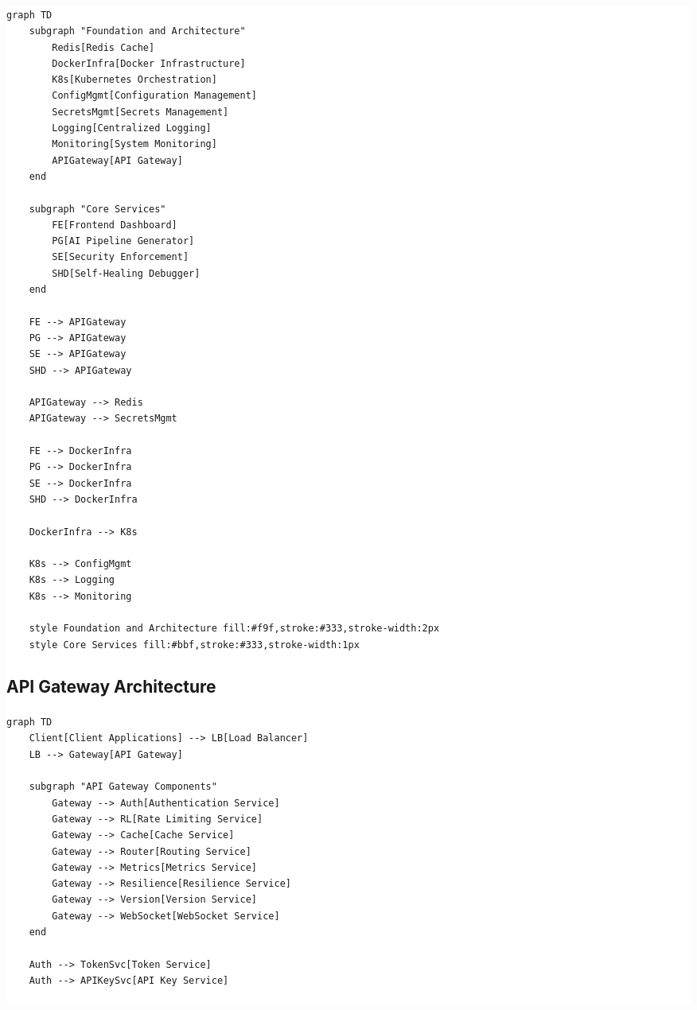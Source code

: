 ```mermaid
graph TD
    subgraph "Foundation and Architecture"
        Redis[Redis Cache]
        DockerInfra[Docker Infrastructure]
        K8s[Kubernetes Orchestration]
        ConfigMgmt[Configuration Management]
        SecretsMgmt[Secrets Management]
        Logging[Centralized Logging]
        Monitoring[System Monitoring]
        APIGateway[API Gateway]
    end
    
    subgraph "Core Services"
        FE[Frontend Dashboard]
        PG[AI Pipeline Generator]
        SE[Security Enforcement]
        SHD[Self-Healing Debugger]
    end
    
    FE --> APIGateway
    PG --> APIGateway
    SE --> APIGateway
    SHD --> APIGateway
    
    APIGateway --> Redis
    APIGateway --> SecretsMgmt
    
    FE --> DockerInfra
    PG --> DockerInfra
    SE --> DockerInfra
    SHD --> DockerInfra
    
    DockerInfra --> K8s
    
    K8s --> ConfigMgmt
    K8s --> Logging
    K8s --> Monitoring
    
    style Foundation and Architecture fill:#f9f,stroke:#333,stroke-width:2px
    style Core Services fill:#bbf,stroke:#333,stroke-width:1px
```

## API Gateway Architecture

```mermaid
graph TD
    Client[Client Applications] --> LB[Load Balancer]
    LB --> Gateway[API Gateway]
    
    subgraph "API Gateway Components"
        Gateway --> Auth[Authentication Service]
        Gateway --> RL[Rate Limiting Service]
        Gateway --> Cache[Cache Service]
        Gateway --> Router[Routing Service]
        Gateway --> Metrics[Metrics Service]
        Gateway --> Resilience[Resilience Service]
        Gateway --> Version[Version Service]
        Gateway --> WebSocket[WebSocket Service]
    end
    
    Auth --> TokenSvc[Token Service]
    Auth --> APIKeySvc[API Key Service]
    
```